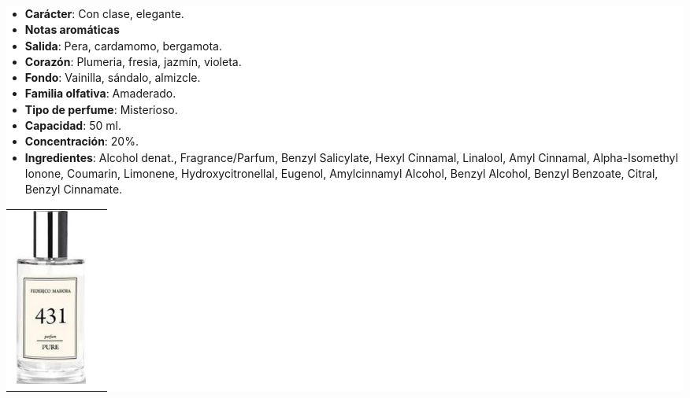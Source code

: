 - **Carácter**: Con clase, elegante.
- **Notas aromáticas** 
- **Salida**: Pera, cardamomo, bergamota.
- **Corazón**: Plumeria, fresia, jazmín, violeta.
- **Fondo**: Vainilla, sándalo, almizcle.
- **Familia olfativa**: Amaderado.
- **Tipo de perfume**: Misterioso.
- **Capacidad**: 50 ml.
- **Concentración**: 20%.
- **Ingredientes**: Alcohol denat., Fragrance/Parfum, Benzyl Salicylate, Hexyl Cinnamal, Linalool, Amyl Cinnamal, Alpha-Isomethyl Ionone, Coumarin, Limonene, Hydroxycitronellal, Eugenol, Amylcinnamyl Alcohol, Benzyl Alcohol, Benzyl Benzoate, Citral, Benzyl Cinnamate.


<table class="tablem" cellspacing="8" cellpadding="8">

<tbody>

<tr>

<td width="">
<img src="./img/431.jpg" width="100" height="220">
</td>

<td width="">